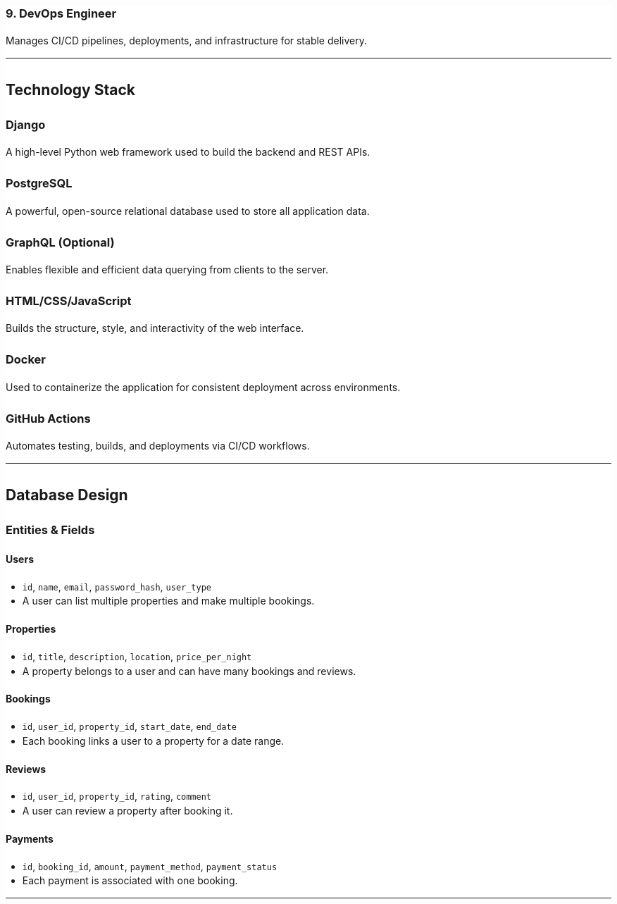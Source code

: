 ### 9. DevOps Engineer
Manages CI/CD pipelines, deployments, and infrastructure for stable delivery.

---

## Technology Stack

### Django
A high-level Python web framework used to build the backend and REST APIs.

### PostgreSQL
A powerful, open-source relational database used to store all application data.

### GraphQL (Optional)
Enables flexible and efficient data querying from clients to the server.

### HTML/CSS/JavaScript
Builds the structure, style, and interactivity of the web interface.

### Docker
Used to containerize the application for consistent deployment across environments.

### GitHub Actions
Automates testing, builds, and deployments via CI/CD workflows.

---

## Database Design

### Entities & Fields

#### Users
- `id`, `name`, `email`, `password_hash`, `user_type`  
- A user can list multiple properties and make multiple bookings.

#### Properties
- `id`, `title`, `description`, `location`, `price_per_night`  
- A property belongs to a user and can have many bookings and reviews.

#### Bookings
- `id`, `user_id`, `property_id`, `start_date`, `end_date`  
- Each booking links a user to a property for a date range.

#### Reviews
- `id`, `user_id`, `property_id`, `rating`, `comment`  
- A user can review a property after booking it.

#### Payments
- `id`, `booking_id`, `amount`, `payment_method`, `payment_status`  
- Each payment is associated with one booking.

---